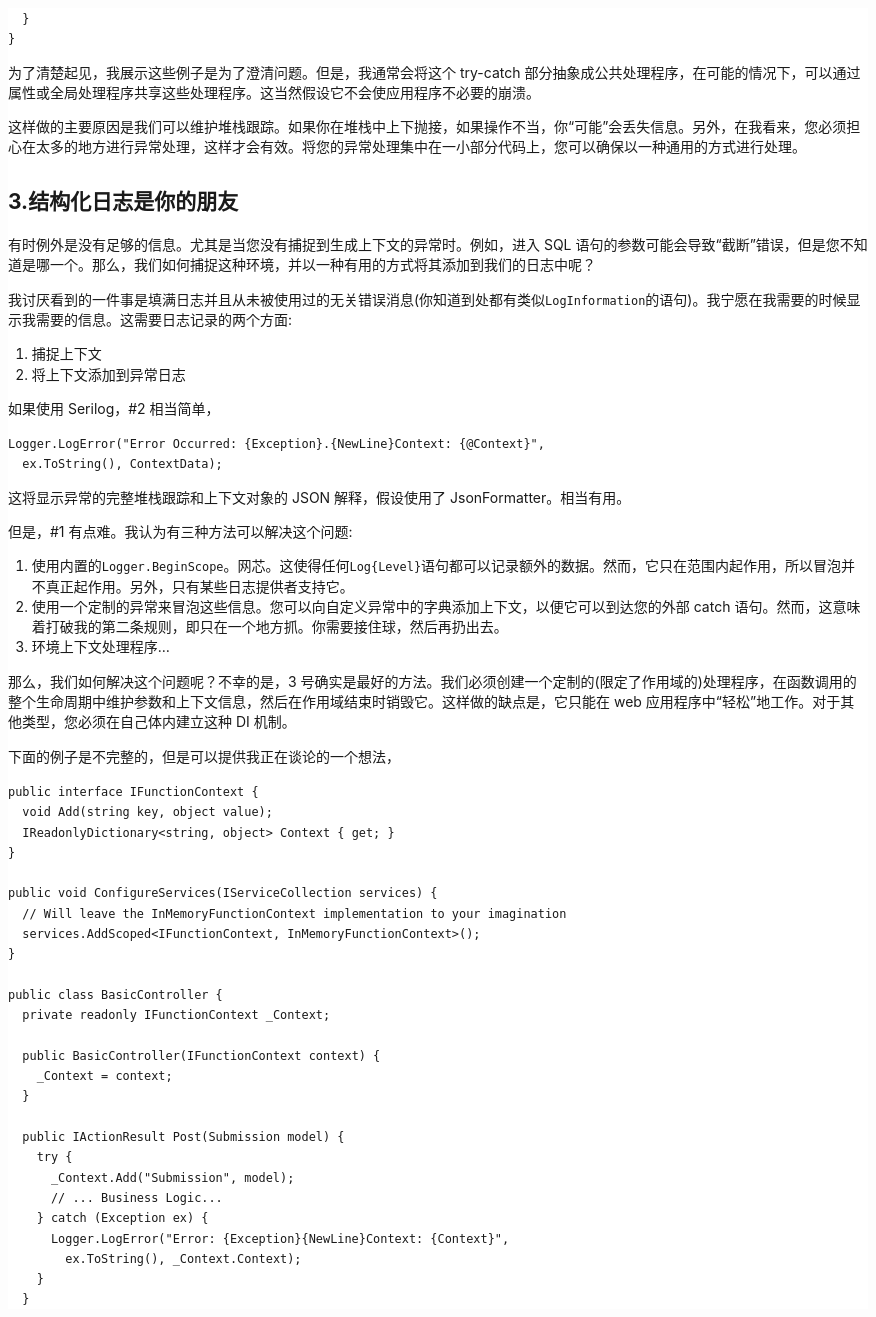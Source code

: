 ```
  }
}
```

为了清楚起见，我展示这些例子是为了澄清问题。但是，我通常会将这个 try-catch 部分抽象成公共处理程序，在可能的情况下，可以通过属性或全局处理程序共享这些处理程序。这当然假设它不会使应用程序不必要的崩溃。

这样做的主要原因是我们可以维护堆栈跟踪。如果你在堆栈中上下抛接，如果操作不当，你“可能”会丢失信息。另外，在我看来，您必须担心在太多的地方进行异常处理，这样才会有效。将您的异常处理集中在一小部分代码上，您可以确保以一种通用的方式进行处理。

## 3.结构化日志是你的朋友

有时例外是没有足够的信息。尤其是当您没有捕捉到生成上下文的异常时。例如，进入 SQL 语句的参数可能会导致“截断”错误，但是您不知道是哪一个。那么，我们如何捕捉这种环境，并以一种有用的方式将其添加到我们的日志中呢？

我讨厌看到的一件事是填满日志并且从未被使用过的无关错误消息(你知道到处都有类似`LogInformation`的语句)。我宁愿在我需要的时候显示我需要的信息。这需要日志记录的两个方面:

1.  捕捉上下文
2.  将上下文添加到异常日志

如果使用 Serilog，#2 相当简单，

```
Logger.LogError("Error Occurred: {Exception}.{NewLine}Context: {@Context}", 
  ex.ToString(), ContextData);
```

这将显示异常的完整堆栈跟踪和上下文对象的 JSON 解释，假设使用了 JsonFormatter。相当有用。

但是，#1 有点难。我认为有三种方法可以解决这个问题:

1.  使用内置的`Logger.BeginScope`。网芯。这使得任何`Log{Level}`语句都可以记录额外的数据。然而，它只在范围内起作用，所以冒泡并不真正起作用。另外，只有某些日志提供者支持它。
2.  使用一个定制的异常来冒泡这些信息。您可以向自定义异常中的字典添加上下文，以便它可以到达您的外部 catch 语句。然而，这意味着打破我的第二条规则，即只在一个地方抓。你需要接住球，然后再扔出去。
3.  环境上下文处理程序…

那么，我们如何解决这个问题呢？不幸的是，3 号确实是最好的方法。我们必须创建一个定制的(限定了作用域的)处理程序，在函数调用的整个生命周期中维护参数和上下文信息，然后在作用域结束时销毁它。这样做的缺点是，它只能在 web 应用程序中“轻松”地工作。对于其他类型，您必须在自己体内建立这种 DI 机制。

下面的例子是不完整的，但是可以提供我正在谈论的一个想法，

```
public interface IFunctionContext {
  void Add(string key, object value);
  IReadonlyDictionary<string, object> Context { get; }
}

public void ConfigureServices(IServiceCollection services) {
  // Will leave the InMemoryFunctionContext implementation to your imagination
  services.AddScoped<IFunctionContext, InMemoryFunctionContext>();
}

public class BasicController {
  private readonly IFunctionContext _Context;

  public BasicController(IFunctionContext context) {
    _Context = context;
  }

  public IActionResult Post(Submission model) {
    try {
      _Context.Add("Submission", model);
      // ... Business Logic...
    } catch (Exception ex) {
      Logger.LogError("Error: {Exception}{NewLine}Context: {Context}",
        ex.ToString(), _Context.Context);
    }
  }
```